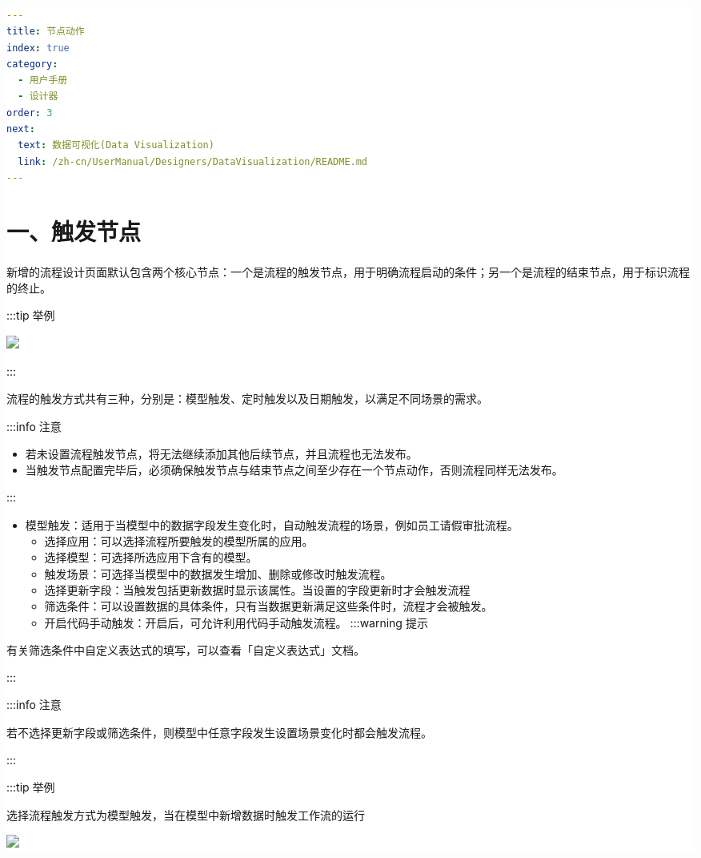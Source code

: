 ```yaml
---
title: 节点动作
index: true
category:
  - 用户手册
  - 设计器
order: 3
next:
  text: 数据可视化(Data Visualization)
  link: /zh-cn/UserManual/Designers/DataVisualization/README.md
---
```

# 一、触发节点
新增的流程设计页面默认包含两个核心节点：一个是流程的触发节点，用于明确流程启动的条件；另一个是流程的结束节点，用于标识流程的终止。

:::tip 举例

![](https://oinone-jar.oss-cn-zhangjiakou.aliyuncs.com/welcome-document/ProcessDesiner/Node%20action/cf.png)

:::

流程的触发方式共有三种，分别是：模型触发、定时触发以及日期触发，以满足不同场景的需求。

:::info 注意

+ 若未设置流程触发节点，将无法继续添加其他后续节点，并且流程也无法发布。
+ 当触发节点配置完毕后，必须确保触发节点与结束节点之间至少存在一个节点动作，否则流程同样无法发布。

:::

+ 模型触发：适用于当模型中的数据字段发生变化时，自动触发流程的场景，例如员工请假审批流程。
    - 选择应用：可以选择流程所要触发的模型所属的应用。
    - 选择模型：可选择所选应用下含有的模型。
    - 触发场景：可选择当模型中的数据发生增加、删除或修改时触发流程。
    - 选择更新字段：当触发包括更新数据时显示该属性。当设置的字段更新时才会触发流程
    - 筛选条件：可以设置数据的具体条件，只有当数据更新满足这些条件时，流程才会被触发。
    - 开启代码手动触发：开启后，可允许利用代码手动触发流程。
:::warning 提示

有关筛选条件中自定义表达式的填写，可以查看「自定义表达式」文档。

:::

:::info 注意

若不选择更新字段或筛选条件，则模型中任意字段发生设置场景变化时都会触发流程。

:::

:::tip 举例

选择流程触发方式为模型触发，当在模型中新增数据时触发工作流的运行

![](https://oinone-jar.oss-cn-zhangjiakou.aliyuncs.com/welcome-document/ProcessDesiner/Node%20action/mxcf.gif)

